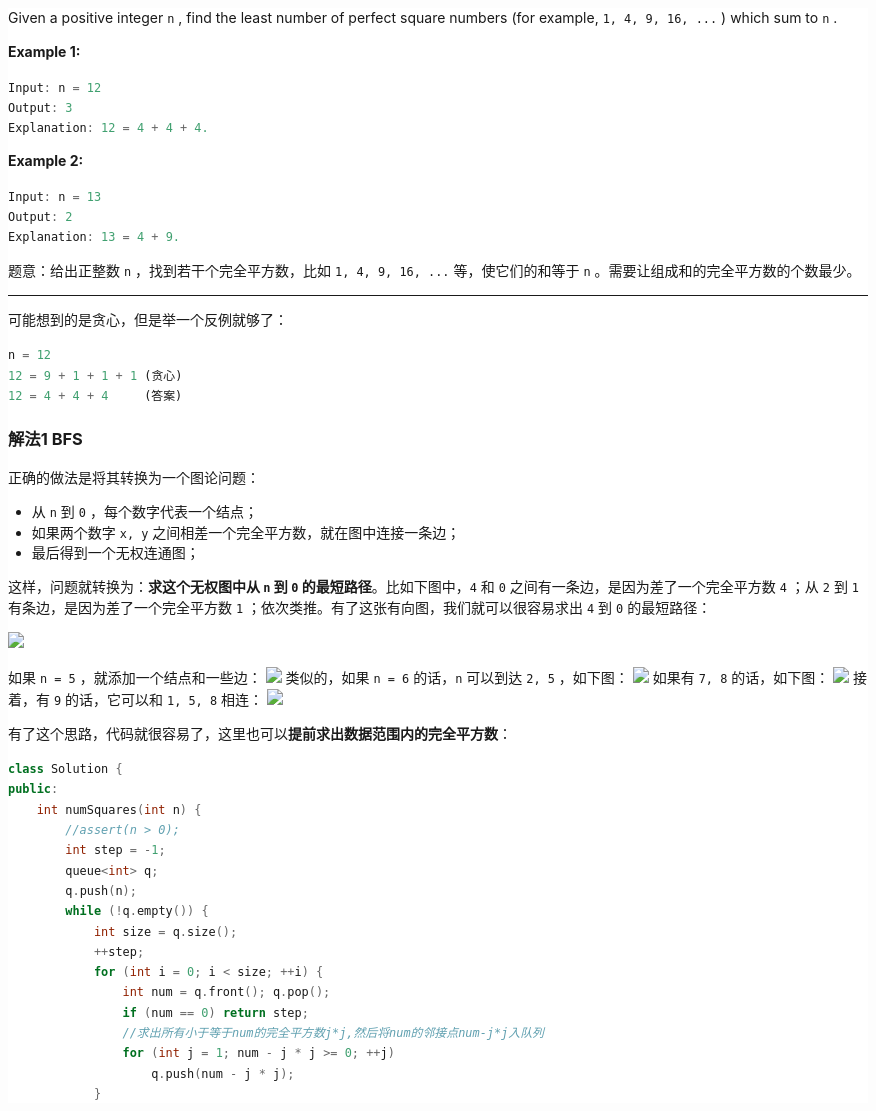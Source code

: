 Given a positive integer `n` , find the least number of perfect square numbers (for example, `1, 4, 9, 16, ...` ) which sum to `n` .

**Example 1:**
```cpp
Input: n = 12
Output: 3 
Explanation: 12 = 4 + 4 + 4.
```
**Example 2:**
```cpp
Input: n = 13
Output: 2
Explanation: 13 = 4 + 9.
```

题意：给出正整数 `n` ，找到若干个完全平方数，比如 `1, 4, 9, 16, ...` 等，使它们的和等于 `n` 。需要让组成和的完全平方数的个数最少。

---
可能想到的是贪心，但是举一个反例就够了：
```py
n = 12
12 = 9 + 1 + 1 + 1 (贪心)
12 = 4 + 4 + 4	   (答案)
```
### 解法1 BFS
正确的做法是将其转换为一个图论问题：
- 从 `n` 到 `0` ，每个数字代表一个结点；
- 如果两个数字 `x, y` 之间相差一个完全平方数，就在图中连接一条边；
- 最后得到一个无权连通图；

这样，问题就转换为：**求这个无权图中从 `n` 到 `0` 的最短路径**。比如下图中，`4` 和 `0` 之间有一条边，是因为差了一个完全平方数 `4` ；从 `2` 到 `1` 有条边，是因为差了一个完全平方数 `1` ；依次类推。有了这张有向图，我们就可以很容易求出 `4` 到 `0` 的最短路径：

<img src="https://img-blog.csdnimg.cn/20200825203930145.png?x-oss-process=image/watermark,type_ZmFuZ3poZW5naGVpdGk,shadow_10,text_aHR0cHM6Ly9ibG9nLmNzZG4ubmV0L215UmVhbGl6YXRpb24=,size_16,color_FFFFFF,t_70#pic_center" width="56%">

如果 `n = 5` ，就添加一个结点和一些边：
<img src="https://img-blog.csdnimg.cn/20200825204252947.png?x-oss-process=image/watermark,type_ZmFuZ3poZW5naGVpdGk,shadow_10,text_aHR0cHM6Ly9ibG9nLmNzZG4ubmV0L215UmVhbGl6YXRpb24=,size_16,color_FFFFFF,t_70#pic_center" width="56%">
类似的，如果 `n = 6` 的话，`n` 可以到达 `2, 5` ，如下图：
<img src="https://img-blog.csdnimg.cn/20200825204620926.png?x-oss-process=image/watermark,type_ZmFuZ3poZW5naGVpdGk,shadow_10,text_aHR0cHM6Ly9ibG9nLmNzZG4ubmV0L215UmVhbGl6YXRpb24=,size_16,color_FFFFFF,t_70#pic_center" width="56%">
如果有 `7, 8` 的话，如下图：
<img src="https://img-blog.csdnimg.cn/2020082520471370.png?x-oss-process=image/watermark,type_ZmFuZ3poZW5naGVpdGk,shadow_10,text_aHR0cHM6Ly9ibG9nLmNzZG4ubmV0L215UmVhbGl6YXRpb24=,size_16,color_FFFFFF,t_70#pic_center" width="56%">
接着，有 `9` 的话，它可以和 `1, 5, 8` 相连：
<img src="https://img-blog.csdnimg.cn/20200825204821667.png?x-oss-process=image/watermark,type_ZmFuZ3poZW5naGVpdGk,shadow_10,text_aHR0cHM6Ly9ibG9nLmNzZG4ubmV0L215UmVhbGl6YXRpb24=,size_16,color_FFFFFF,t_70#pic_center" width="56%">

有了这个思路，代码就很容易了，这里也可以**提前求出数据范围内的完全平方数**：
```cpp
class Solution {
public:
    int numSquares(int n) {
        //assert(n > 0);	
        int step = -1;
        queue<int> q;
        q.push(n);
        while (!q.empty()) {
            int size = q.size();
            ++step;
            for (int i = 0; i < size; ++i) {
                int num = q.front(); q.pop();
                if (num == 0) return step;
                //求出所有小于等于num的完全平方数j*j,然后将num的邻接点num-j*j入队列
                for (int j = 1; num - j * j >= 0; ++j) 
                    q.push(num - j * j);
            }
```